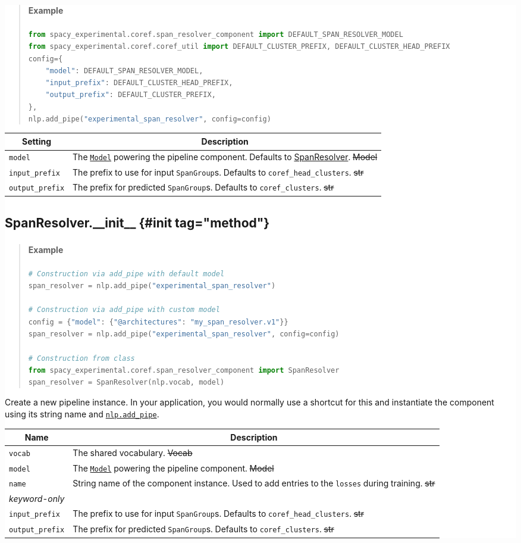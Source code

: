 > #### Example
>
> ```python
> from spacy_experimental.coref.span_resolver_component import DEFAULT_SPAN_RESOLVER_MODEL
> from spacy_experimental.coref.coref_util import DEFAULT_CLUSTER_PREFIX, DEFAULT_CLUSTER_HEAD_PREFIX
> config={
>     "model": DEFAULT_SPAN_RESOLVER_MODEL,
>     "input_prefix": DEFAULT_CLUSTER_HEAD_PREFIX,
>     "output_prefix": DEFAULT_CLUSTER_PREFIX,
> },
> nlp.add_pipe("experimental_span_resolver", config=config)
> ```

| Setting         | Description                                                                                                                                            |
| --------------- | ------------------------------------------------------------------------------------------------------------------------------------------------------ |
| `model`         | The [`Model`](https://thinc.ai/docs/api-model) powering the pipeline component. Defaults to [SpanResolver](/api/architectures#SpanResolver). ~~Model~~ |
| `input_prefix`  | The prefix to use for input `SpanGroup`s. Defaults to `coref_head_clusters`. ~~str~~                                                                   |
| `output_prefix` | The prefix for predicted `SpanGroup`s. Defaults to `coref_clusters`. ~~str~~                                                                           |

## SpanResolver.\_\_init\_\_ {#init tag="method"}

> #### Example
>
> ```python
> # Construction via add_pipe with default model
> span_resolver = nlp.add_pipe("experimental_span_resolver")
>
> # Construction via add_pipe with custom model
> config = {"model": {"@architectures": "my_span_resolver.v1"}}
> span_resolver = nlp.add_pipe("experimental_span_resolver", config=config)
>
> # Construction from class
> from spacy_experimental.coref.span_resolver_component import SpanResolver
> span_resolver = SpanResolver(nlp.vocab, model)
> ```

Create a new pipeline instance. In your application, you would normally use a
shortcut for this and instantiate the component using its string name and
[`nlp.add_pipe`](/api/language#add_pipe).

| Name            | Description                                                                                         |
| --------------- | --------------------------------------------------------------------------------------------------- |
| `vocab`         | The shared vocabulary. ~~Vocab~~                                                                    |
| `model`         | The [`Model`](https://thinc.ai/docs/api-model) powering the pipeline component. ~~Model~~           |
| `name`          | String name of the component instance. Used to add entries to the `losses` during training. ~~str~~ |
| _keyword-only_  |                                                                                                     |
| `input_prefix`  | The prefix to use for input `SpanGroup`s. Defaults to `coref_head_clusters`. ~~str~~                |
| `output_prefix` | The prefix for predicted `SpanGroup`s. Defaults to `coref_clusters`. ~~str~~                        |
